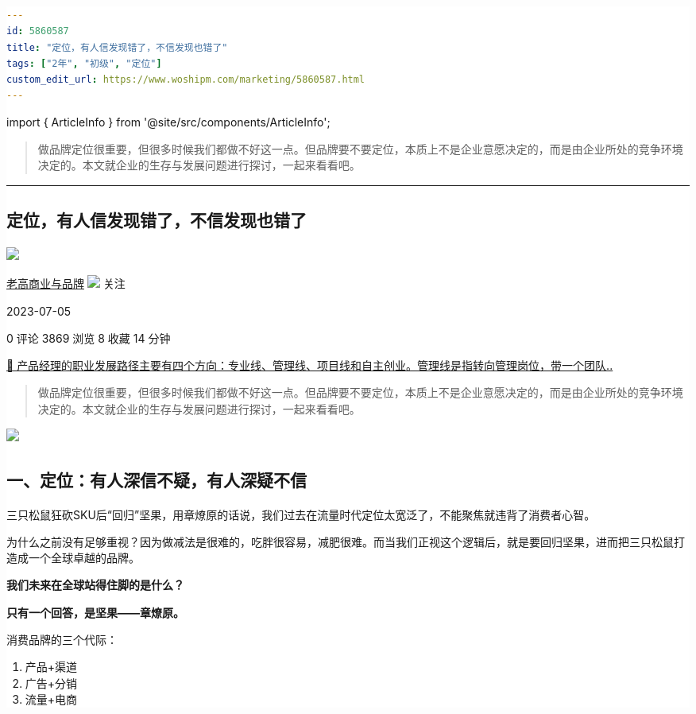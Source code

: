```yaml
---
id: 5860587
title: "定位，有人信发现错了，不信发现也错了"
tags: ["2年", "初级", "定位"]
custom_edit_url: https://www.woshipm.com/marketing/5860587.html
---
```

import { ArticleInfo } from '@site/src/components/ArticleInfo';

<ArticleInfo
    author="老高商业与品牌"
    authorLink="https://www.woshipm.com/u/1477052"
    published="2023-07-05"
    views={3869}
    comments={0}
    collects={8}
/>

> 做品牌定位很重要，但很多时候我们都做不好这一点。但品牌要不要定位，本质上不是企业意愿决定的，而是由企业所处的竞争环境决定的。本文就企业的生存与发展问题进行探讨，一起来看看吧。

---

## 定位，有人信发现错了，不信发现也错了

[![](https://static.woshipm.com/view/2022112909553272778.jpg?imageView2/1/w/72/h/72/q/100)](https://www.woshipm.com/u/1477052)

[老高商业与品牌](https://www.woshipm.com/u/1477052) ![](https://static.woshipm.com/tag/1101_1@2x.png) 关注

2023-07-05

0 评论 3869 浏览 8 收藏 14 分钟

[🔗 产品经理的职业发展路径主要有四个方向：专业线、管理线、项目线和自主创业。管理线是指转向管理岗位，带一个团队..](https://ke.qidianla.com/courses/90pm)

> 做品牌定位很重要，但很多时候我们都做不好这一点。但品牌要不要定位，本质上不是企业意愿决定的，而是由企业所处的竞争环境决定的。本文就企业的生存与发展问题进行探讨，一起来看看吧。

![](https://image.woshipm.com/2023/04/20/f073cbd4-df4a-11ed-946e-00163e0b5ff3.jpg)

## 一、定位：有人深信不疑，有人深疑不信

三只松鼠狂砍SKU后“回归”坚果，用章燎原的话说，我们过去在流量时代定位太宽泛了，不能聚焦就违背了消费者心智。

为什么之前没有足够重视？因为做减法是很难的，吃胖很容易，减肥很难。而当我们正视这个逻辑后，就是要回归坚果，进而把三只松鼠打造成一个全球卓越的品牌。

**我们未来在全球站得住脚的是什么？**

**只有一个回答，是坚果——章燎原。**

消费品牌的三个代际：

1.  产品+渠道
2.  广告+分销
3.  流量+电商
